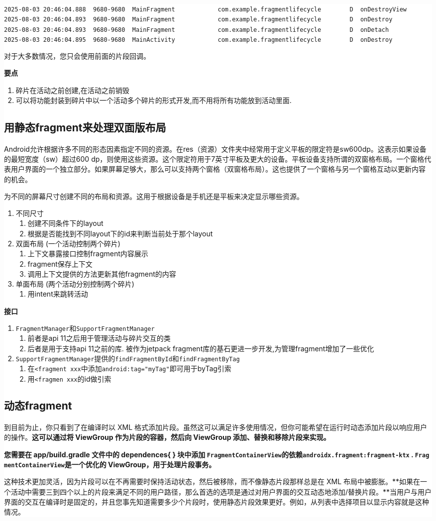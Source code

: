 ```bash
2025-08-03 20:46:04.888  9680-9680  MainFragment            com.example.fragmentlifecycle        D  onDestroyView
2025-08-03 20:46:04.893  9680-9680  MainFragment            com.example.fragmentlifecycle        D  onDestroy
2025-08-03 20:46:04.893  9680-9680  MainFragment            com.example.fragmentlifecycle        D  onDetach
2025-08-03 20:46:04.895  9680-9680  MainActivity            com.example.fragmentlifecycle        D  onDestroy
```

对于大多数情况，您只会使用前面的片段回调。  

**要点**

1. 碎片在活动之前创建,在活动之前销毁
2. 可以将功能封装到碎片中以一个活动多个碎片的形式开发,而不用将所有功能放到活动里面. 



## 用静态fragment来处理双面版布局

Android允许根据许多不同的形态因素指定不同的资源。在res（资源）文件夹中经常用于定义平板的限定符是sw600dp。这表示如果设备的最短宽度（sw）超过600 dp，则使用这些资源。这个限定符用于7英寸平板及更大的设备。平板设备支持所谓的双窗格布局。一个窗格代表用户界面的一个独立部分。如果屏幕足够大，那么可以支持两个窗格（双窗格布局）。这也提供了一个窗格与另一个窗格互动以更新内容的机会。

为不同的屏幕尺寸创建不同的布局和资源。这用于根据设备是手机还是平板来决定显示哪些资源。



1. 不同尺寸
   1. 创建不同条件下的layout
   2. 根据是否能找到不同layout下的id来判断当前处于那个layout
2. 双面布局 (一个活动控制两个碎片)
   1. 上下文暴露接口控制fragment内容展示
   2. fragment保存上下文
   3. 调用上下文提供的方法更新其他fragment的内容
3. 单面布局 (两个活动分别控制两个碎片)
   1. 用intent来跳转活动

**接口**

1. `FragmentManager`和`SupportFragmentManager`
   1. 前者是api 11之后用于管理活动与碎片交互的类
   2. 后者是用于支持api 11之前的库. 被作为jetpack fragment库的基石更进一步开发,为管理fragment增加了一些优化
2. `SupportFragmentManager`提供的`findFragmentById`和`findFragmentByTag`
   1. 在`<fragment xxx`中添加`android:tag="myTag"`即可用于byTag引索
   2. 用`<fragmen xxx`的id做引索



## 动态fragment

到目前为止，你只看到了在编译时以 XML 格式添加片段。虽然这可以满足许多使用情况，但你可能希望在运行时动态添加片段以响应用户的操作。**这可以通过将 ViewGroup 作为片段的容器，然后向 ViewGroup 添加、替换和移除片段来实现。**

**您需要在 app/build.gradle 文件中的 dependences{ } 块中添加 `FragmentContainerView`的依赖`androidx.fragment:fragment-ktx` . `FragmentContainerView`是一个优化的 ViewGroup，用于处理片段事务。**

这种技术更加灵活，因为片段可以在不再需要时保持活动状态，然后被移除，而不像静态片段那样总是在 XML 布局中被膨胀。**如果在一个活动中需要三到四个以上的片段来满足不同的用户路径，那么首选的选项是通过对用户界面的交互动态地添加/替换片段。**当用户与用户界面的交互在编译时是固定的，并且您事先知道需要多少个片段时，使用静态片段效果更好。例如，从列表中选择项目以显示内容就是这种情况。